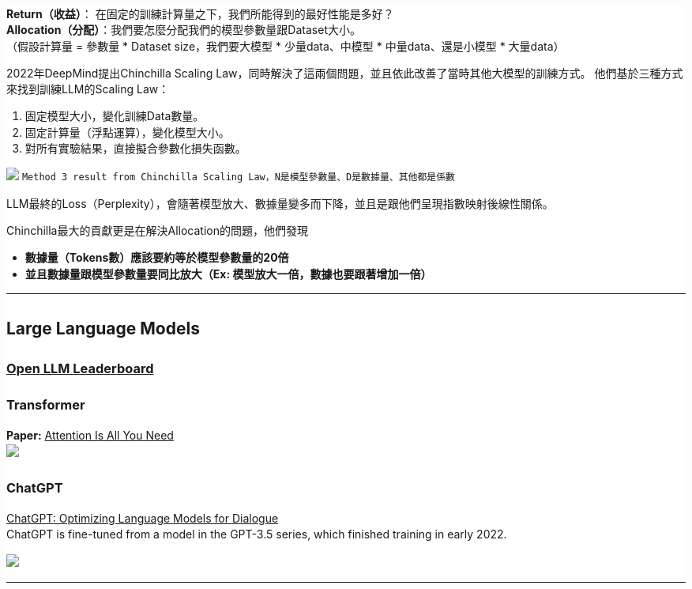 **Return（收益）**： 在固定的訓練計算量之下，我們所能得到的最好性能是多好？<br>
**Allocation（分配）**：我們要怎麼分配我們的模型參數量跟Dataset大小。<br>
（假設計算量 = 參數量 * Dataset size，我們要大模型 * 少量data、中模型 * 中量data、還是小模型 * 大量data）<br>

2022年DeepMind提出Chinchilla Scaling Law，同時解決了這兩個問題，並且依此改善了當時其他大模型的訓練方式。
他們基於三種方式來找到訓練LLM的Scaling Law：<br>
1. 固定模型大小，變化訓練Data數量。
2. 固定計算量（浮點運算），變化模型大小。
3. 對所有實驗結果，直接擬合參數化損失函數。

![](https://miro.medium.com/v2/resize:fit:720/format:webp/1*PWkg8x3Dtr64q-7BI2rrJA.png)
`Method 3 result from Chinchilla Scaling Law，N是模型參數量、D是數據量、其他都是係數`<br>

LLM最終的Loss（Perplexity），會隨著模型放大、數據量變多而下降，並且是跟他們呈現指數映射後線性關係。<br>

Chinchilla最大的貢獻更是在解決Allocation的問題，他們發現<br>
* **數據量（Tokens數）應該要約等於模型參數量的20倍**
* **並且數據量跟模型參數量要同比放大（Ex: 模型放大一倍，數據也要跟著增加一倍）**

---
## Large Language Models

### [Open LLM Leaderboard](https://chat.lmsys.org/?leaderboard)

### Transformer
**Paper:** [Attention Is All You Need](https://arxiv.org/abs/1706.03762)<br>
![](https://miro.medium.com/max/407/1*3pxDWM3c1R_WSW7hVKoaRA.png)

<iframe width="1158" height="652" src="https://www.youtube.com/embed/uhNsUCb2fJI?list=PLJV_el3uVTsPz6CTopeRp2L2t4aL_KgiI" title="【生成式AI導論 2024】第10講：今日的語言模型是如何做文字接龍的 — 淺談Transformer (已經熟悉 Transformer 的同學可略過本講)" frameborder="0" allow="accelerometer; autoplay; clipboard-write; encrypted-media; gyroscope; picture-in-picture; web-share" referrerpolicy="strict-origin-when-cross-origin" allowfullscreen></iframe>

### ChatGPT
[ChatGPT: Optimizing Language Models for Dialogue](https://openai.com/blog/chatgpt/)<br>
ChatGPT is fine-tuned from a model in the GPT-3.5 series, which finished training in early 2022.<br>

![](https://cdn.openai.com/chatgpt/draft-20221129c/ChatGPT_Diagram.svg)

<iframe width="640" height="455" src="https://www.youtube.com/embed/e0aKI2GGZNg" title="Chat GPT (可能)是怎麼煉成的 - GPT 社會化的過程" frameborder="0" allow="accelerometer; autoplay; clipboard-write; encrypted-media; gyroscope; picture-in-picture" allowfullscreen></iframe>

<iframe width="1152" height="649" src="https://www.youtube.com/embed/cCpErV7To2o?list=PLJV_el3uVTsPz6CTopeRp2L2t4aL_KgiI" title="【生成式AI導論 2024】第6講：大型語言模型修練史 — 第一階段: 自我學習，累積實力 (熟悉機器學習的同學從 15:00 開始看起即可)" frameborder="0" allow="accelerometer; autoplay; clipboard-write; encrypted-media; gyroscope; picture-in-picture; web-share" referrerpolicy="strict-origin-when-cross-origin" allowfullscreen></iframe>
<iframe width="1152" height="649" src="https://www.youtube.com/embed/Q9cNkUPXUB8?list=PLJV_el3uVTsPz6CTopeRp2L2t4aL_KgiI" title="【生成式AI導論 2024】第7講：大型語言模型修練史 — 第二階段: 名師指點，發揮潛力 (兼談對 ChatGPT 做逆向工程與 LLaMA 時代的開始)" frameborder="0" allow="accelerometer; autoplay; clipboard-write; encrypted-media; gyroscope; picture-in-picture; web-share" referrerpolicy="strict-origin-when-cross-origin" allowfullscreen></iframe>
<iframe width="1152" height="649" src="https://www.youtube.com/embed/v12IKvF6Cj8?list=PLJV_el3uVTsPz6CTopeRp2L2t4aL_KgiI" title="【生成式AI導論 2024】第8講：大型語言模型修練史 — 第三階段: 參與實戰，打磨技巧 (Reinforcement Learning from Human Feedback, RLHF)" frameborder="0" allow="accelerometer; autoplay; clipboard-write; encrypted-media; gyroscope; picture-in-picture; web-share" referrerpolicy="strict-origin-when-cross-origin" allowfullscreen></iframe>

---
